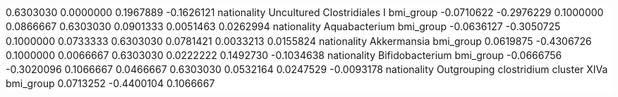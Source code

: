 <td style="text-align: right;">0.6303030</td>
<td style="text-align: right;">0.0000000</td>
<td style="text-align: right;">0.1967889</td>
<td style="text-align: right;">-0.1626121</td>
</tr>
<tr class="even">
<td style="text-align: left;">nationality</td>
<td style="text-align: left;">Uncultured Clostridiales I</td>
<td style="text-align: left;">bmi_group</td>
<td style="text-align: right;">-0.0710622</td>
<td style="text-align: right;">-0.2976229</td>
<td style="text-align: right;">0.1000000</td>
<td style="text-align: right;">0.0866667</td>
<td style="text-align: right;">0.6303030</td>
<td style="text-align: right;">0.0901333</td>
<td style="text-align: right;">0.0051463</td>
<td style="text-align: right;">0.0262994</td>
</tr>
<tr class="odd">
<td style="text-align: left;">nationality</td>
<td style="text-align: left;">Aquabacterium</td>
<td style="text-align: left;">bmi_group</td>
<td style="text-align: right;">-0.0636127</td>
<td style="text-align: right;">-0.3050725</td>
<td style="text-align: right;">0.1000000</td>
<td style="text-align: right;">0.0733333</td>
<td style="text-align: right;">0.6303030</td>
<td style="text-align: right;">0.0781421</td>
<td style="text-align: right;">0.0033213</td>
<td style="text-align: right;">0.0155824</td>
</tr>
<tr class="even">
<td style="text-align: left;">nationality</td>
<td style="text-align: left;">Akkermansia</td>
<td style="text-align: left;">bmi_group</td>
<td style="text-align: right;">0.0619875</td>
<td style="text-align: right;">-0.4306726</td>
<td style="text-align: right;">0.1000000</td>
<td style="text-align: right;">0.0066667</td>
<td style="text-align: right;">0.6303030</td>
<td style="text-align: right;">0.0222222</td>
<td style="text-align: right;">0.1492730</td>
<td style="text-align: right;">-0.1034638</td>
</tr>
<tr class="odd">
<td style="text-align: left;">nationality</td>
<td style="text-align: left;">Bifidobacterium</td>
<td style="text-align: left;">bmi_group</td>
<td style="text-align: right;">-0.0666756</td>
<td style="text-align: right;">-0.3020096</td>
<td style="text-align: right;">0.1066667</td>
<td style="text-align: right;">0.0466667</td>
<td style="text-align: right;">0.6303030</td>
<td style="text-align: right;">0.0532164</td>
<td style="text-align: right;">0.0247529</td>
<td style="text-align: right;">-0.0093178</td>
</tr>
<tr class="even">
<td style="text-align: left;">nationality</td>
<td style="text-align: left;">Outgrouping clostridium cluster XIVa</td>
<td style="text-align: left;">bmi_group</td>
<td style="text-align: right;">0.0713252</td>
<td style="text-align: right;">-0.4400104</td>
<td style="text-align: right;">0.1066667</td>